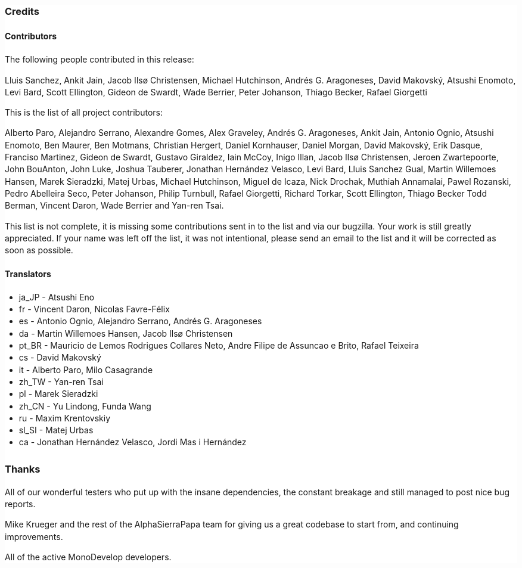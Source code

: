 ### Credits

#### Contributors

The following people contributed in this release:

Lluis Sanchez, Ankit Jain, Jacob Ilsø Christensen, Michael Hutchinson, Andrés G. Aragoneses, David Makovský, Atsushi Enomoto, Levi Bard, Scott Ellington, Gideon de Swardt, Wade Berrier, Peter Johanson, Thiago Becker, Rafael Giorgetti

This is the list of all project contributors:

Alberto Paro, Alejandro Serrano, Alexandre Gomes, Alex Graveley, Andrés G. Aragoneses, Ankit Jain, Antonio Ognio, Atsushi Enomoto, Ben Maurer, Ben Motmans, Christian Hergert, Daniel Kornhauser, Daniel Morgan, David Makovský, Erik Dasque, Franciso Martinez, Gideon de Swardt, Gustavo Giraldez, Iain McCoy, Inigo Illan, Jacob Ilsø Christensen, Jeroen Zwartepoorte, John BouAnton, John Luke, Joshua Tauberer, Jonathan Hernández Velasco, Levi Bard, Lluis Sanchez Gual, Martin Willemoes Hansen, Marek Sieradzki, Matej Urbas, Michael Hutchinson, Miguel de Icaza, Nick Drochak, Muthiah Annamalai, Pawel Rozanski, Pedro Abelleira Seco, Peter Johanson, Philip Turnbull, Rafael Giorgetti, Richard Torkar, Scott Ellington, Thiago Becker Todd Berman, Vincent Daron, Wade Berrier and Yan-ren Tsai.

This list is not complete, it is missing some contributions sent in to the list and via our bugzilla. Your work is still greatly appreciated. If your name was left off the list, it was not intentional, please send an email to the list and it will be corrected as soon as possible.

#### Translators

-   ja\_JP - Atsushi Eno
-   fr - Vincent Daron, Nicolas Favre-Félix
-   es - Antonio Ognio, Alejandro Serrano, Andrés G. Aragoneses
-   da - Martin Willemoes Hansen, Jacob Ilsø Christensen
-   pt\_BR - Mauricio de Lemos Rodrigues Collares Neto, Andre Filipe de Assuncao e Brito, Rafael Teixeira
-   cs - David Makovský
-   it - Alberto Paro, Milo Casagrande
-   zh\_TW - Yan-ren Tsai
-   pl - Marek Sieradzki
-   zh\_CN - Yu Lindong, Funda Wang
-   ru - Maxim Krentovskiy
-   sl\_SI - Matej Urbas
-   ca - Jonathan Hernández Velasco, Jordi Mas i Hernández

### Thanks

All of our wonderful testers who put up with the insane dependencies, the constant breakage and still managed to post nice bug reports.

Mike Krueger and the rest of the AlphaSierraPapa team for giving us a great codebase to start from, and continuing improvements.

All of the active MonoDevelop developers.
